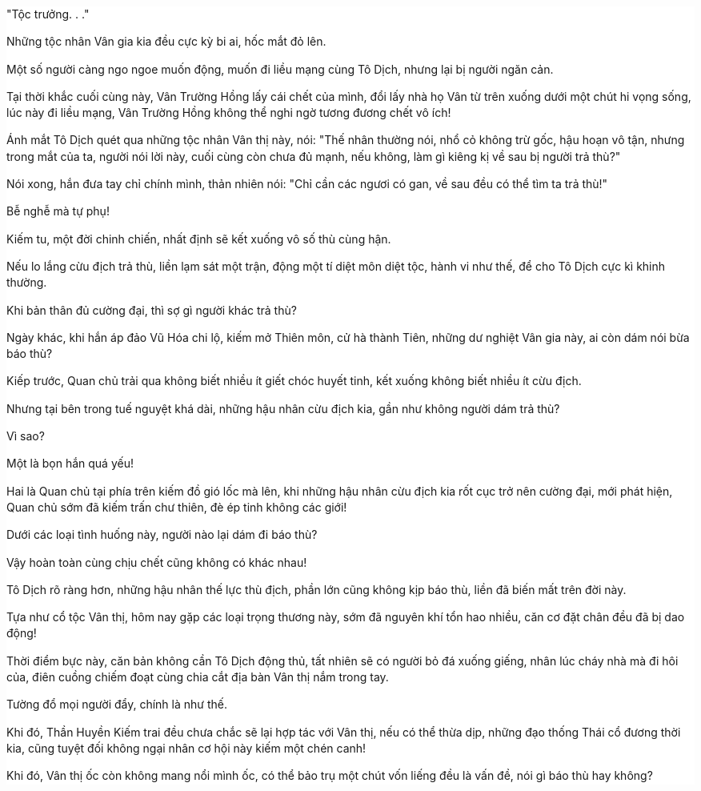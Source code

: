 "Tộc trưởng. . ."

Những tộc nhân Vân gia kia đều cực kỳ bi ai, hốc mắt đỏ lên.

Một số người càng ngo ngoe muốn động, muốn đi liều mạng cùng Tô Dịch, nhưng lại bị người ngăn cản.

Tại thời khắc cuối cùng này, Vân Trường Hồng lấy cái chết của mình, đổi lấy nhà họ Vân từ trên xuống dưới một chút hi vọng sống, lúc này đi liều mạng, Vân Trường Hồng không thể nghi ngờ tương đương chết vô ích!

Ánh mắt Tô Dịch quét qua những tộc nhân Vân thị này, nói: "Thế nhân thường nói, nhổ cỏ không trừ gốc, hậu hoạn vô tận, nhưng trong mắt của ta, người nói lời này, cuối cùng còn chưa đủ mạnh, nếu không, làm gì kiêng kị về sau bị người trả thù?"

Nói xong, hắn đưa tay chỉ chính mình, thản nhiên nói: "Chỉ cần các ngươi có gan, về sau đều có thể tìm ta trả thù!"

Bễ nghễ mà tự phụ!

Kiếm tu, một đời chinh chiến, nhất định sẽ kết xuống vô số thù cùng hận.

Nếu lo lắng cừu địch trả thù, liền lạm sát một trận, động một tí diệt môn diệt tộc, hành vi như thế, để cho Tô Dịch cực kì khinh thường.

Khi bản thân đủ cường đại, thì sợ gì người khác trả thù?

Ngày khác, khi hắn áp đảo Vũ Hóa chi lộ, kiếm mở Thiên môn, cử hà thành Tiên, những dư nghiệt Vân gia này, ai còn dám nói bừa báo thù?

Kiếp trước, Quan chủ trải qua không biết nhiều ít giết chóc huyết tinh, kết xuống không biết nhiều ít cừu địch.

Nhưng tại bên trong tuế nguyệt khá dài, những hậu nhân cừu địch kia, gần như không người dám trả thù?

Vì sao?

Một là bọn hắn quá yếu!

Hai là Quan chủ tại phía trên kiếm đồ gió lốc mà lên, khi những hậu nhân cừu địch kia rốt cục trở nên cường đại, mới phát hiện, Quan chủ sớm đã kiếm trấn chư thiên, đè ép tinh không các giới!

Dưới các loại tình huống này, người nào lại dám đi báo thù?

Vậy hoàn toàn cùng chịu chết cũng không có khác nhau!

Tô Dịch rõ ràng hơn, những hậu nhân thế lực thù địch, phần lớn cũng không kịp báo thù, liền đã biến mất trên đời này.

Tựa như cổ tộc Vân thị, hôm nay gặp các loại trọng thương này, sớm đã nguyên khí tổn hao nhiều, căn cơ đặt chân đều đã bị dao động!

Thời điểm bực này, căn bản không cần Tô Dịch động thủ, tất nhiên sẽ có người bỏ đá xuống giếng, nhân lúc cháy nhà mà đi hôi của, điên cuồng chiếm đoạt cùng chia cắt địa bàn Vân thị nắm trong tay.

Tường đổ mọi người đẩy, chính là như thế.

Khi đó, Thần Huyền Kiếm trai đều chưa chắc sẽ lại hợp tác với Vân thị, nếu có thể thừa dịp, những đạo thống Thái cổ đương thời kia, cũng tuyệt đối không ngại nhân cơ hội này kiếm một chén canh!

Khi đó, Vân thị ốc còn không mang nổi mình ốc, có thể bảo trụ một chút vốn liếng đều là vấn đề, nói gì báo thù hay không?
